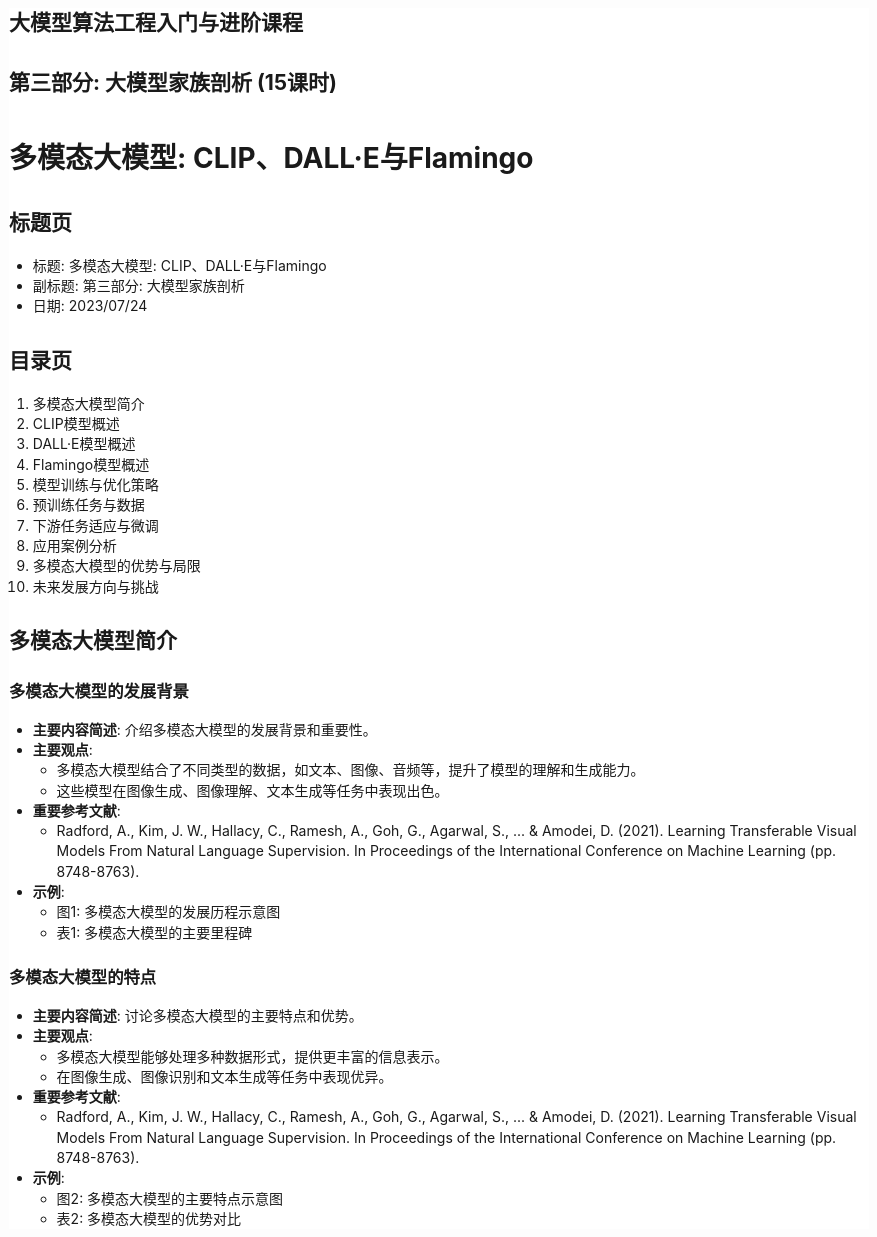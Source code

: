 
## 大模型算法工程入门与进阶课程

## 第三部分: 大模型家族剖析 (15课时)

# 多模态大模型: CLIP、DALL·E与Flamingo

## 标题页

- 标题: 多模态大模型: CLIP、DALL·E与Flamingo
- 副标题: 第三部分: 大模型家族剖析
- 日期: 2023/07/24

## 目录页

1. 多模态大模型简介
2. CLIP模型概述
3. DALL·E模型概述
4. Flamingo模型概述
5. 模型训练与优化策略
6. 预训练任务与数据
7. 下游任务适应与微调
8. 应用案例分析
9. 多模态大模型的优势与局限
10. 未来发展方向与挑战

## 多模态大模型简介

### 多模态大模型的发展背景

- **主要内容简述**: 介绍多模态大模型的发展背景和重要性。
- **主要观点**:
  - 多模态大模型结合了不同类型的数据，如文本、图像、音频等，提升了模型的理解和生成能力。
  - 这些模型在图像生成、图像理解、文本生成等任务中表现出色。
- **重要参考文献**:
  - Radford, A., Kim, J. W., Hallacy, C., Ramesh, A., Goh, G., Agarwal, S., ... & Amodei, D. (2021). Learning Transferable Visual Models From Natural Language Supervision. In Proceedings of the International Conference on Machine Learning (pp. 8748-8763).
- **示例**:
  - 图1: 多模态大模型的发展历程示意图
  - 表1: 多模态大模型的主要里程碑

### 多模态大模型的特点

- **主要内容简述**: 讨论多模态大模型的主要特点和优势。
- **主要观点**:
  - 多模态大模型能够处理多种数据形式，提供更丰富的信息表示。
  - 在图像生成、图像识别和文本生成等任务中表现优异。
- **重要参考文献**:
  - Radford, A., Kim, J. W., Hallacy, C., Ramesh, A., Goh, G., Agarwal, S., ... & Amodei, D. (2021). Learning Transferable Visual Models From Natural Language Supervision. In Proceedings of the International Conference on Machine Learning (pp. 8748-8763).
- **示例**:
  - 图2: 多模态大模型的主要特点示意图
  - 表2: 多模态大模型的优势对比
